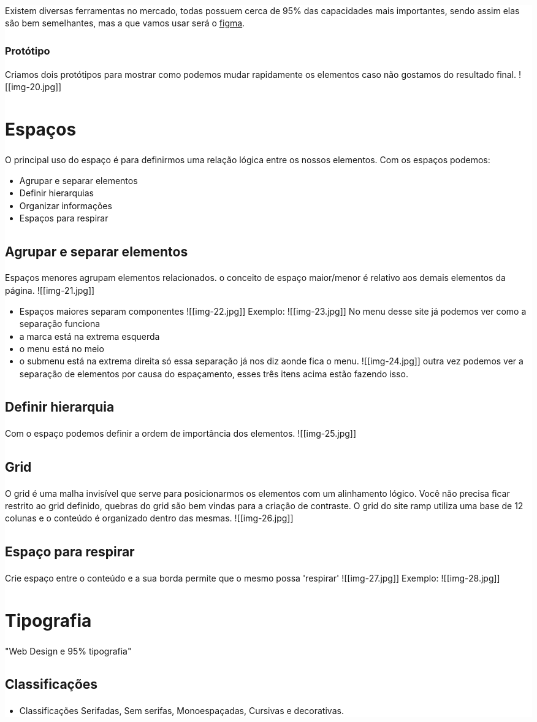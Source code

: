 Existem diversas ferramentas no mercado, todas possuem cerca de 95% das capacidades mais importantes, sendo assim elas são bem semelhantes, mas a que vamos usar será o [figma](https://www.figma.com/pt-br/).
### Protótipo
Criamos dois protótipos para mostrar como podemos mudar rapidamente os elementos caso não gostamos do resultado final.
![[img-20.jpg]]
# Espaços
O principal uso do espaço é para definirmos uma relação lógica entre os nossos elementos. Com os espaços podemos:
- Agrupar e separar elementos 
- Definir hierarquias 
- Organizar informações 
- Espaços para respirar
## Agrupar e separar elementos
Espaços menores agrupam elementos relacionados. o conceito de espaço maior/menor é relativo aos demais elementos da página.
![[img-21.jpg]]
- Espaços maiores separam componentes
![[img-22.jpg]]
Exemplo:
![[img-23.jpg]]
No menu desse site já podemos ver como a separação funciona
- a marca está na extrema esquerda
- o menu está no meio
- o submenu está na extrema direita
só essa separação já nos diz aonde fica o menu.
![[img-24.jpg]]
outra vez podemos ver a separação de elementos por causa do espaçamento, esses três itens acima estão fazendo isso.
## Definir hierarquia
Com o espaço podemos definir a ordem de importância dos elementos.
![[img-25.jpg]]
## Grid
O grid é uma malha invisível que serve para posicionarmos os elementos com um alinhamento lógico. Você não precisa ficar restrito ao grid definido, quebras do grid são bem vindas para a criação de contraste.
O grid do site ramp utiliza uma base de 12 colunas e o conteúdo é organizado dentro das mesmas.
![[img-26.jpg]]
## Espaço para respirar
Crie espaço entre o conteúdo e a sua borda permite que o mesmo possa 'respirar'
![[img-27.jpg]]
Exemplo:
![[img-28.jpg]]
# Tipografia
"Web Design e 95% tipografia"
## Classificações
- Classificações
	Serifadas, Sem serifas, Monoespaçadas, Cursivas e decorativas.